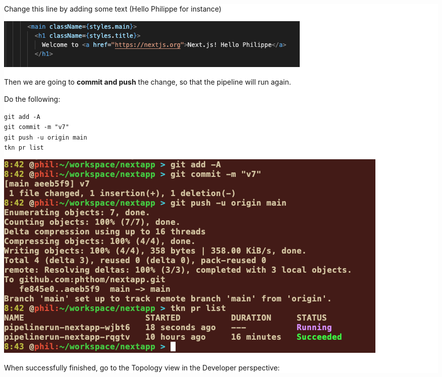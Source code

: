

Change this line by adding some text (Hello Philippe for instance)

![image-20211116083917943](images/image-20211116083917943.png)



Then we are going to **commit and push** the change, so that the pipeline will run again.



Do the following:

```
git add -A
git commit -m "v7"
git push -u origin main
tkn pr list
```

![image-20211116084329794](images/image-20211116084329794.png)



When successfully finished, go to the Topology view in the Developer perspective:
